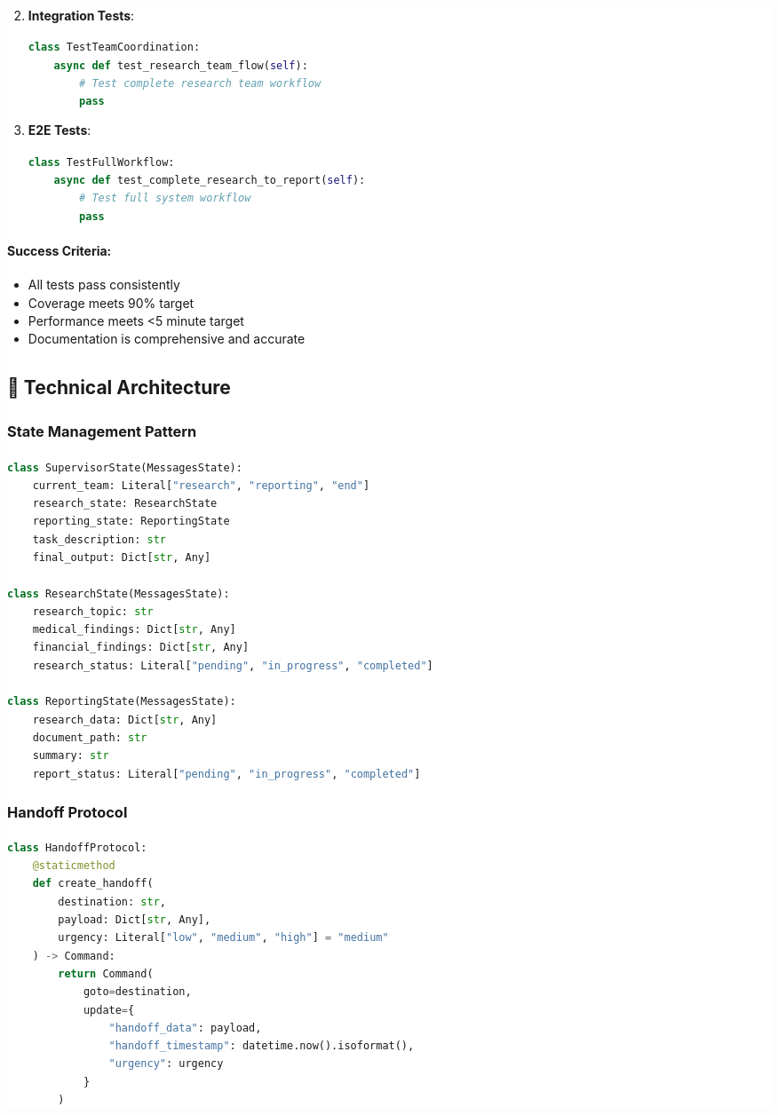 2. **Integration Tests**:
   ```python
   class TestTeamCoordination:
       async def test_research_team_flow(self):
           # Test complete research team workflow
           pass
   ```

3. **E2E Tests**:
   ```python
   class TestFullWorkflow:
       async def test_complete_research_to_report(self):
           # Test full system workflow
           pass
   ```

#### Success Criteria:
- All tests pass consistently
- Coverage meets 90% target
- Performance meets <5 minute target
- Documentation is comprehensive and accurate

## 🔧 Technical Architecture

### State Management Pattern
```python
class SupervisorState(MessagesState):
    current_team: Literal["research", "reporting", "end"]
    research_state: ResearchState
    reporting_state: ReportingState
    task_description: str
    final_output: Dict[str, Any]

class ResearchState(MessagesState):
    research_topic: str
    medical_findings: Dict[str, Any]
    financial_findings: Dict[str, Any]
    research_status: Literal["pending", "in_progress", "completed"]

class ReportingState(MessagesState):
    research_data: Dict[str, Any]
    document_path: str
    summary: str
    report_status: Literal["pending", "in_progress", "completed"]
```

### Handoff Protocol
```python
class HandoffProtocol:
    @staticmethod
    def create_handoff(
        destination: str,
        payload: Dict[str, Any],
        urgency: Literal["low", "medium", "high"] = "medium"
    ) -> Command:
        return Command(
            goto=destination,
            update={
                "handoff_data": payload,
                "handoff_timestamp": datetime.now().isoformat(),
                "urgency": urgency
            }
        )
```
